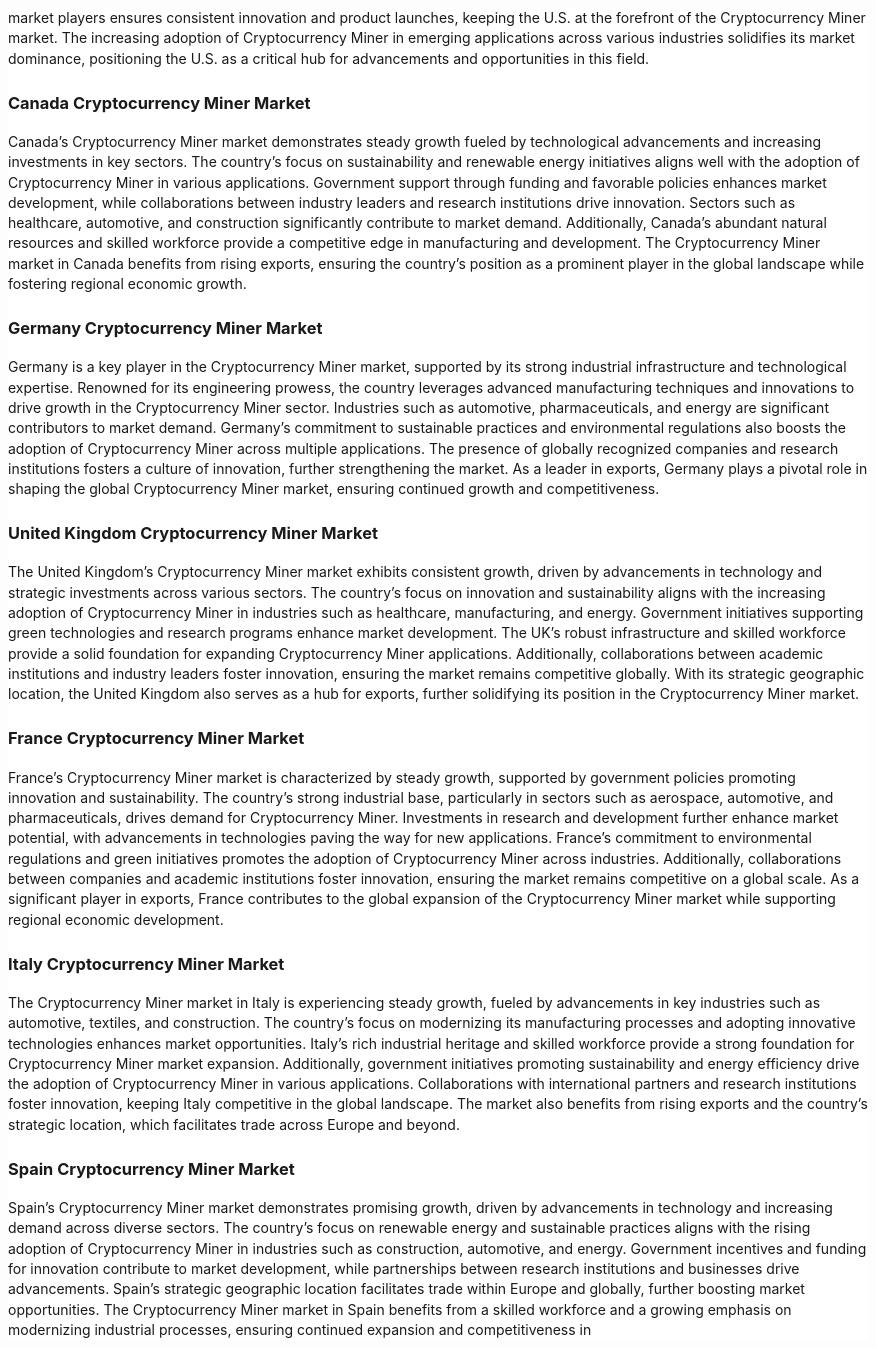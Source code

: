 market players ensures consistent innovation and product launches, keeping the U.S. at the forefront of the Cryptocurrency Miner market. The increasing adoption of Cryptocurrency Miner in emerging applications across various industries solidifies its market dominance, positioning the U.S. as a critical hub for advancements and opportunities in this field.</p><h3>Canada Cryptocurrency Miner Market</h3><p>Canada&rsquo;s Cryptocurrency Miner market demonstrates steady growth fueled by technological advancements and increasing investments in key sectors. The country&rsquo;s focus on sustainability and renewable energy initiatives aligns well with the adoption of Cryptocurrency Miner in various applications. Government support through funding and favorable policies enhances market development, while collaborations between industry leaders and research institutions drive innovation. Sectors such as healthcare, automotive, and construction significantly contribute to market demand. Additionally, Canada&rsquo;s abundant natural resources and skilled workforce provide a competitive edge in manufacturing and development. The Cryptocurrency Miner market in Canada benefits from rising exports, ensuring the country&rsquo;s position as a prominent player in the global landscape while fostering regional economic growth.</p><h3>Germany Cryptocurrency Miner Market</h3><p>Germany is a key player in the Cryptocurrency Miner market, supported by its strong industrial infrastructure and technological expertise. Renowned for its engineering prowess, the country leverages advanced manufacturing techniques and innovations to drive growth in the Cryptocurrency Miner sector. Industries such as automotive, pharmaceuticals, and energy are significant contributors to market demand. Germany&rsquo;s commitment to sustainable practices and environmental regulations also boosts the adoption of Cryptocurrency Miner across multiple applications. The presence of globally recognized companies and research institutions fosters a culture of innovation, further strengthening the market. As a leader in exports, Germany plays a pivotal role in shaping the global Cryptocurrency Miner market, ensuring continued growth and competitiveness.</p><h3>United Kingdom Cryptocurrency Miner Market</h3><p>The United Kingdom&rsquo;s Cryptocurrency Miner market exhibits consistent growth, driven by advancements in technology and strategic investments across various sectors. The country&rsquo;s focus on innovation and sustainability aligns with the increasing adoption of Cryptocurrency Miner in industries such as healthcare, manufacturing, and energy. Government initiatives supporting green technologies and research programs enhance market development. The UK&rsquo;s robust infrastructure and skilled workforce provide a solid foundation for expanding Cryptocurrency Miner applications. Additionally, collaborations between academic institutions and industry leaders foster innovation, ensuring the market remains competitive globally. With its strategic geographic location, the United Kingdom also serves as a hub for exports, further solidifying its position in the Cryptocurrency Miner market.</p><h3>France Cryptocurrency Miner Market</h3><p>France&rsquo;s Cryptocurrency Miner market is characterized by steady growth, supported by government policies promoting innovation and sustainability. The country&rsquo;s strong industrial base, particularly in sectors such as aerospace, automotive, and pharmaceuticals, drives demand for Cryptocurrency Miner. Investments in research and development further enhance market potential, with advancements in technologies paving the way for new applications. France&rsquo;s commitment to environmental regulations and green initiatives promotes the adoption of Cryptocurrency Miner across industries. Additionally, collaborations between companies and academic institutions foster innovation, ensuring the market remains competitive on a global scale. As a significant player in exports, France contributes to the global expansion of the Cryptocurrency Miner market while supporting regional economic development.</p><h3>Italy Cryptocurrency Miner Market</h3><p>The Cryptocurrency Miner market in Italy is experiencing steady growth, fueled by advancements in key industries such as automotive, textiles, and construction. The country&rsquo;s focus on modernizing its manufacturing processes and adopting innovative technologies enhances market opportunities. Italy&rsquo;s rich industrial heritage and skilled workforce provide a strong foundation for Cryptocurrency Miner market expansion. Additionally, government initiatives promoting sustainability and energy efficiency drive the adoption of Cryptocurrency Miner in various applications. Collaborations with international partners and research institutions foster innovation, keeping Italy competitive in the global landscape. The market also benefits from rising exports and the country&rsquo;s strategic location, which facilitates trade across Europe and beyond.</p><h3>Spain Cryptocurrency Miner Market</h3><p>Spain&rsquo;s Cryptocurrency Miner market demonstrates promising growth, driven by advancements in technology and increasing demand across diverse sectors. The country&rsquo;s focus on renewable energy and sustainable practices aligns with the rising adoption of Cryptocurrency Miner in industries such as construction, automotive, and energy. Government incentives and funding for innovation contribute to market development, while partnerships between research institutions and businesses drive advancements. Spain&rsquo;s strategic geographic location facilitates trade within Europe and globally, further boosting market opportunities. The Cryptocurrency Miner market in Spain benefits from a skilled workforce and a growing emphasis on modernizing industrial processes, ensuring continued expansion and competitiveness in